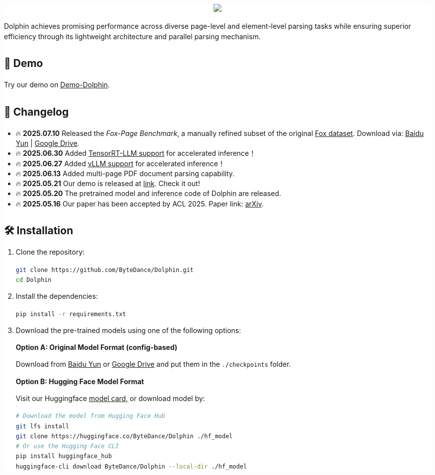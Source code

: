 <div align="center">
  <img src="./assets/framework.png" width="680">
</div>

Dolphin achieves promising performance across diverse page-level and element-level parsing tasks while ensuring superior efficiency through its lightweight architecture and parallel parsing mechanism.

## 🚀 Demo
Try our demo on [Demo-Dolphin](http://115.190.42.15:8888/dolphin/).

## 📅 Changelog
- 🔥 **2025.07.10** Released the *Fox-Page Benchmark*, a manually refined subset of the original [Fox dataset](https://github.com/ucaslcl/Fox). Download via: [Baidu Yun](https://pan.baidu.com/share/init?surl=t746ULp6iU5bUraVrPlMSw&pwd=fox1) | [Google Drive](https://drive.google.com/file/d/1yZQZqI34QCqvhB4Tmdl3X_XEvYvQyP0q/view?usp=sharing).
- 🔥 **2025.06.30** Added [TensorRT-LLM support](https://github.com/bytedance/Dolphin/blob/master/deployment/tensorrt_llm/ReadMe.md) for accelerated inference！
- 🔥 **2025.06.27** Added [vLLM support](https://github.com/bytedance/Dolphin/blob/master/deployment/vllm/ReadMe.md) for accelerated inference！
- 🔥 **2025.06.13** Added multi-page PDF document parsing capability.
- 🔥 **2025.05.21** Our demo is released at [link](http://115.190.42.15:8888/dolphin/). Check it out!
- 🔥 **2025.05.20** The pretrained model and inference code of Dolphin are released.
- 🔥 **2025.05.16** Our paper has been accepted by ACL 2025. Paper link: [arXiv](https://arxiv.org/abs/2505.14059).

## 🛠️ Installation

1. Clone the repository:
   ```bash
   git clone https://github.com/ByteDance/Dolphin.git
   cd Dolphin
   ```

2. Install the dependencies:
   ```bash
   pip install -r requirements.txt
   ```

3. Download the pre-trained models using one of the following options:

   **Option A: Original Model Format (config-based)**
   
   Download from [Baidu Yun](https://pan.baidu.com/s/15zcARoX0CTOHKbW8bFZovQ?pwd=9rpx) or [Google Drive](https://drive.google.com/drive/folders/1PQJ3UutepXvunizZEw-uGaQ0BCzf-mie?usp=sharing) and put them in the `./checkpoints` folder.

   **Option B: Hugging Face Model Format**
   
   Visit our Huggingface [model card](https://huggingface.co/ByteDance/Dolphin), or download model by:
   
   ```bash
   # Download the model from Hugging Face Hub
   git lfs install
   git clone https://huggingface.co/ByteDance/Dolphin ./hf_model
   # Or use the Hugging Face CLI
   pip install huggingface_hub
   huggingface-cli download ByteDance/Dolphin --local-dir ./hf_model
   ```

